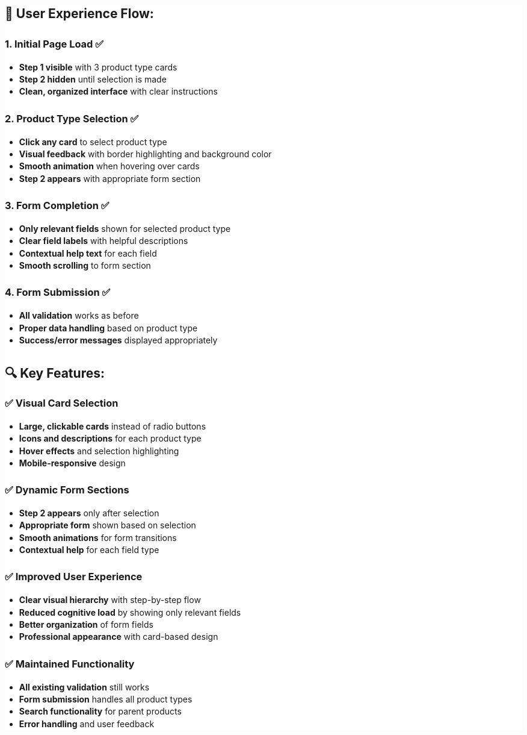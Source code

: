 ## **🎯 User Experience Flow:**

### **1. Initial Page Load** ✅
- **Step 1 visible** with 3 product type cards
- **Step 2 hidden** until selection is made
- **Clean, organized interface** with clear instructions

### **2. Product Type Selection** ✅
- **Click any card** to select product type
- **Visual feedback** with border highlighting and background color
- **Smooth animation** when hovering over cards
- **Step 2 appears** with appropriate form section

### **3. Form Completion** ✅
- **Only relevant fields** shown for selected product type
- **Clear field labels** with helpful descriptions
- **Contextual help text** for each field
- **Smooth scrolling** to form section

### **4. Form Submission** ✅
- **All validation** works as before
- **Proper data handling** based on product type
- **Success/error messages** displayed appropriately

## **🔍 Key Features:**

### **✅ Visual Card Selection**
- **Large, clickable cards** instead of radio buttons
- **Icons and descriptions** for each product type
- **Hover effects** and selection highlighting
- **Mobile-responsive** design

### **✅ Dynamic Form Sections**
- **Step 2 appears** only after selection
- **Appropriate form** shown based on selection
- **Smooth animations** for form transitions
- **Contextual help** for each field type

### **✅ Improved User Experience**
- **Clear visual hierarchy** with step-by-step flow
- **Reduced cognitive load** by showing only relevant fields
- **Better organization** of form fields
- **Professional appearance** with card-based design

### **✅ Maintained Functionality**
- **All existing validation** still works
- **Form submission** handles all product types
- **Search functionality** for parent products
- **Error handling** and user feedback

